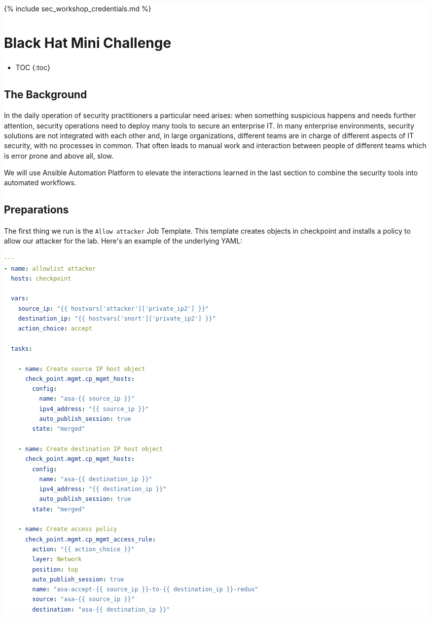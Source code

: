 {% include sec_workshop_credentials.md %}

# Black Hat Mini Challenge



- TOC
{:toc}

## The Background

In the daily operation of security practitioners a particular need arises: when something suspicious happens and needs further attention, security operations need to deploy many tools to secure an enterprise IT. In many enterprise environments, security solutions are not integrated with each other and, in large organizations, different teams are in charge of different aspects of IT security, with no processes in common. That often leads to manual work and interaction between people of different teams which is error prone and above all, slow.

We will use Ansible Automation Platform to elevate the interactions learned in the last section to combine the security tools into automated workflows.

## Preparations

The first thing we run is the `Allow attacker` Job Template. This template creates objects in checkpoint and installs a policy to allow our attacker for the lab. Here's an example of the underlying YAML:


```yml
---
- name: allowlist attacker
  hosts: checkpoint

  vars:
    source_ip: "{{ hostvars['attacker']['private_ip2'] }}"
    destination_ip: "{{ hostvars['snort']['private_ip2'] }}"
    action_choice: accept

  tasks:

    - name: Create source IP host object
      check_point.mgmt.cp_mgmt_hosts:
        config:
          name: "asa-{{ source_ip }}"
          ipv4_address: "{{ source_ip }}"
          auto_publish_session: true
        state: "merged"

    - name: Create destination IP host object
      check_point.mgmt.cp_mgmt_hosts:
        config:
          name: "asa-{{ destination_ip }}"
          ipv4_address: "{{ destination_ip }}"
          auto_publish_session: true
        state: "merged"

    - name: Create access policy
      check_point.mgmt.cp_mgmt_access_rule:
        action: "{{ action_choice }}"
        layer: Network
        position: top
        auto_publish_session: true
        name: "asa-accept-{{ source_ip }}-to-{{ destination_ip }}-redux"
        source: "asa-{{ source_ip }}"
        destination: "asa-{{ destination_ip }}"
```